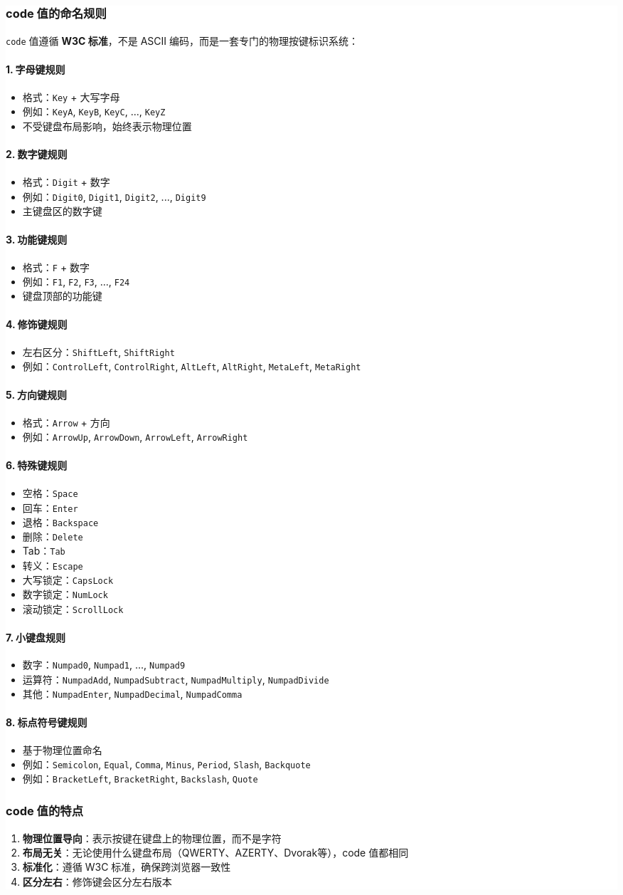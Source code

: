 ### code 值的命名规则

`code` 值遵循 **W3C 标准**，不是 ASCII 编码，而是一套专门的物理按键标识系统：

#### 1. **字母键规则**
- 格式：`Key` + 大写字母
- 例如：`KeyA`, `KeyB`, `KeyC`, ..., `KeyZ`
- 不受键盘布局影响，始终表示物理位置

#### 2. **数字键规则**
- 格式：`Digit` + 数字
- 例如：`Digit0`, `Digit1`, `Digit2`, ..., `Digit9`
- 主键盘区的数字键

#### 3. **功能键规则**
- 格式：`F` + 数字
- 例如：`F1`, `F2`, `F3`, ..., `F24`
- 键盘顶部的功能键

#### 4. **修饰键规则**
- 左右区分：`ShiftLeft`, `ShiftRight`
- 例如：`ControlLeft`, `ControlRight`, `AltLeft`, `AltRight`, `MetaLeft`, `MetaRight`

#### 5. **方向键规则**
- 格式：`Arrow` + 方向
- 例如：`ArrowUp`, `ArrowDown`, `ArrowLeft`, `ArrowRight`

#### 6. **特殊键规则**
- 空格：`Space`
- 回车：`Enter`
- 退格：`Backspace`
- 删除：`Delete`
- Tab：`Tab`
- 转义：`Escape`
- 大写锁定：`CapsLock`
- 数字锁定：`NumLock`
- 滚动锁定：`ScrollLock`

#### 7. **小键盘规则**
- 数字：`Numpad0`, `Numpad1`, ..., `Numpad9`
- 运算符：`NumpadAdd`, `NumpadSubtract`, `NumpadMultiply`, `NumpadDivide`
- 其他：`NumpadEnter`, `NumpadDecimal`, `NumpadComma`

#### 8. **标点符号键规则**
- 基于物理位置命名
- 例如：`Semicolon`, `Equal`, `Comma`, `Minus`, `Period`, `Slash`, `Backquote`
- 例如：`BracketLeft`, `BracketRight`, `Backslash`, `Quote`

### code 值的特点

1. **物理位置导向**：表示按键在键盘上的物理位置，而不是字符
2. **布局无关**：无论使用什么键盘布局（QWERTY、AZERTY、Dvorak等），code 值都相同
3. **标准化**：遵循 W3C 标准，确保跨浏览器一致性
4. **区分左右**：修饰键会区分左右版本
